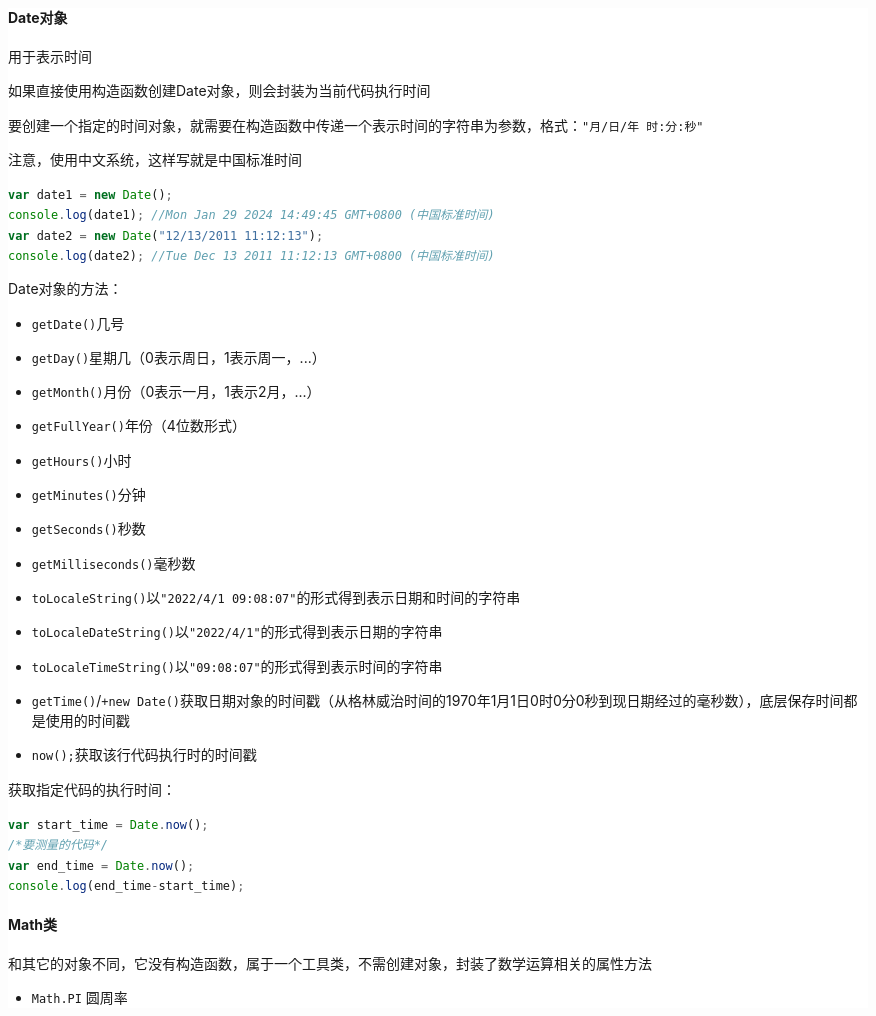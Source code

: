 #### Date对象

用于表示时间

如果直接使用构造函数创建Date对象，则会封装为当前代码执行时间

要创建一个指定的时间对象，就需要在构造函数中传递一个表示时间的字符串为参数，格式：`"月/日/年 时:分:秒"`   

注意，使用中文系统，这样写就是中国标准时间

``` js
var date1 = new Date();
console.log(date1); //Mon Jan 29 2024 14:49:45 GMT+0800 (中国标准时间)
var date2 = new Date("12/13/2011 11:12:13");
console.log(date2); //Tue Dec 13 2011 11:12:13 GMT+0800 (中国标准时间)
```


Date对象的方法：

- `getDate()`几号

- `getDay()`星期几（0表示周日，1表示周一，...）

- `getMonth()`月份（0表示一月，1表示2月，...）

- `getFullYear()`年份（4位数形式）

- `getHours()`小时

- `getMinutes()`分钟

- `getSeconds()`秒数

- `getMilliseconds()`毫秒数

- `toLocaleString()`以`"2022/4/1 09:08:07"`的形式得到表示日期和时间的字符串

- `toLocaleDateString()`以`"2022/4/1"`的形式得到表示日期的字符串

- `toLocaleTimeString()`以`"09:08:07"`的形式得到表示时间的字符串

- `getTime()`/`+new Date()`获取日期对象的时间戳（从格林威治时间的1970年1月1日0时0分0秒到现日期经过的毫秒数），底层保存时间都是使用的时间戳

- `now();`获取该行代码执行时的时间戳



获取指定代码的执行时间：

``` js
var start_time = Date.now();
/*要测量的代码*/
var end_time = Date.now();
console.log(end_time-start_time);
```


#### Math类

和其它的对象不同，它没有构造函数，属于一个工具类，不需创建对象，封装了数学运算相关的属性方法

- `Math.PI` 圆周率
